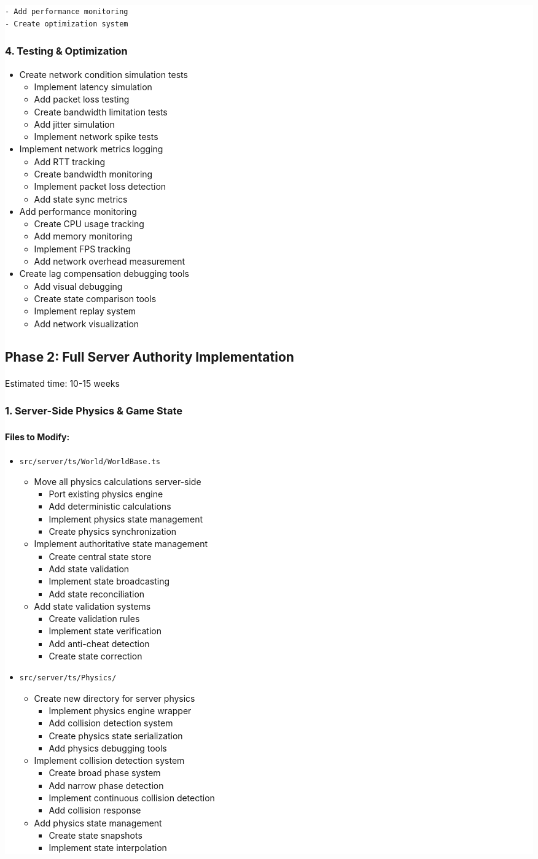     - Add performance monitoring
    - Create optimization system

### 4. Testing & Optimization
- Create network condition simulation tests
  - Implement latency simulation
  - Add packet loss testing
  - Create bandwidth limitation tests
  - Add jitter simulation
  - Implement network spike tests
- Implement network metrics logging
  - Add RTT tracking
  - Create bandwidth monitoring
  - Implement packet loss detection
  - Add state sync metrics
- Add performance monitoring
  - Create CPU usage tracking
  - Add memory monitoring
  - Implement FPS tracking
  - Add network overhead measurement
- Create lag compensation debugging tools
  - Add visual debugging
  - Create state comparison tools
  - Implement replay system
  - Add network visualization

## Phase 2: Full Server Authority Implementation
Estimated time: 10-15 weeks

### 1. Server-Side Physics & Game State
#### Files to Modify:
- `src/server/ts/World/WorldBase.ts`
  - Move all physics calculations server-side
    - Port existing physics engine
    - Add deterministic calculations
    - Implement physics state management
    - Create physics synchronization
  - Implement authoritative state management
    - Create central state store
    - Add state validation
    - Implement state broadcasting
    - Add state reconciliation
  - Add state validation systems
    - Create validation rules
    - Implement state verification
    - Add anti-cheat detection
    - Create state correction

- `src/server/ts/Physics/`
  - Create new directory for server physics
    - Implement physics engine wrapper
    - Add collision detection system
    - Create physics state serialization
    - Add physics debugging tools
  - Implement collision detection system
    - Create broad phase system
    - Add narrow phase detection
    - Implement continuous collision detection
    - Add collision response
  - Add physics state management
    - Create state snapshots
    - Implement state interpolation